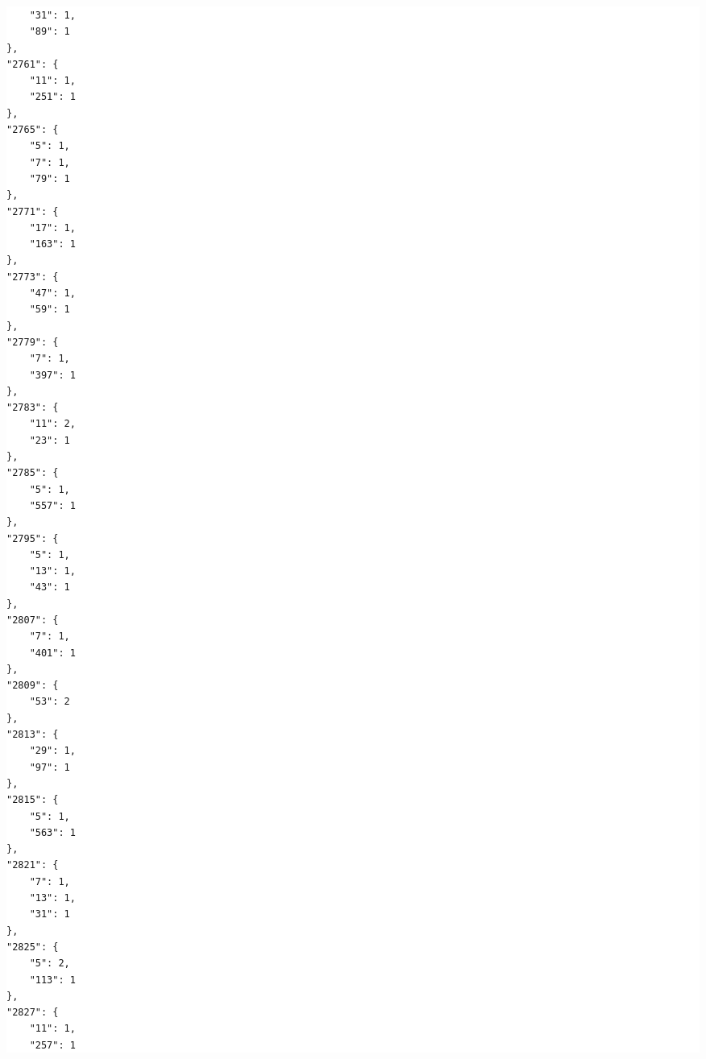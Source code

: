         "31": 1,
        "89": 1
    },
    "2761": {
        "11": 1,
        "251": 1
    },
    "2765": {
        "5": 1,
        "7": 1,
        "79": 1
    },
    "2771": {
        "17": 1,
        "163": 1
    },
    "2773": {
        "47": 1,
        "59": 1
    },
    "2779": {
        "7": 1,
        "397": 1
    },
    "2783": {
        "11": 2,
        "23": 1
    },
    "2785": {
        "5": 1,
        "557": 1
    },
    "2795": {
        "5": 1,
        "13": 1,
        "43": 1
    },
    "2807": {
        "7": 1,
        "401": 1
    },
    "2809": {
        "53": 2
    },
    "2813": {
        "29": 1,
        "97": 1
    },
    "2815": {
        "5": 1,
        "563": 1
    },
    "2821": {
        "7": 1,
        "13": 1,
        "31": 1
    },
    "2825": {
        "5": 2,
        "113": 1
    },
    "2827": {
        "11": 1,
        "257": 1